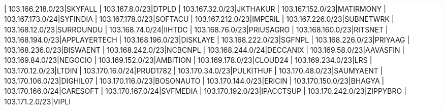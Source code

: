 | 103.166.218.0/23|SKYFALL
| 103.167.8.0/23|DTPLD
| 103.167.32.0/23|JKTHAKUR
| 103.167.152.0/23|MATIRMONY
| 103.167.173.0/24|SYFINDIA
| 103.167.178.0/23|SOFTACU
| 103.167.212.0/23|IMPERIL
| 103.167.226.0/23|SUBNETWRK
| 103.168.12.0/23|SURROUNDU
| 103.168.74.0/24|IIHTDC
| 103.168.76.0/23|PRIUSAGRO
| 103.168.160.0/23|RITSNET
| 103.168.194.0/23|APPLAYERTECH
| 103.168.196.0/23|DISKLAYE
| 103.168.222.0/23|SGFNPL
| 103.168.226.0/23|PRIYAAG
| 103.168.236.0/23|BISWAENT
| 103.168.242.0/23|NCBCNPL
| 103.168.244.0/24|DECCANIX
| 103.169.58.0/23|AAVASFIN
| 103.169.84.0/23|NEGOCIO
| 103.169.152.0/23|AMBITION
| 103.169.178.0/23|CLOUD24
| 103.169.234.0/23|LRS
| 103.170.12.0/23|LTDIN
| 103.170.16.0/24|PRUD1782
| 103.170.34.0/23|PULKITHUF
| 103.170.48.0/23|SAUMYAENT
| 103.170.106.0/23|DIGHIL07
| 103.170.116.0/23|BOSONAUTO
| 103.170.144.0/23|ERICIN
| 103.170.150.0/23|BHAGYA
| 103.170.166.0/24|CARESOFT
| 103.170.167.0/24|SVFMEDIA
| 103.170.192.0/23|IPACCTSUP
| 103.170.242.0/23|ZIPPYBRO
| 103.171.2.0/23|VIPLI